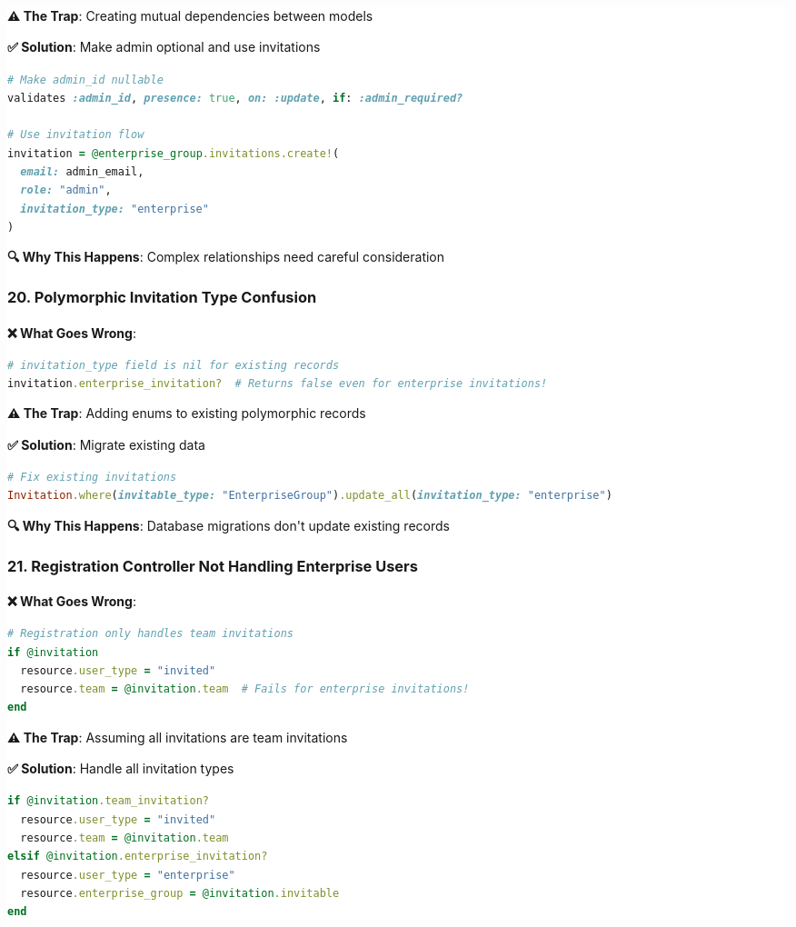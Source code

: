**⚠️ The Trap**: Creating mutual dependencies between models

**✅ Solution**: Make admin optional and use invitations
```ruby
# Make admin_id nullable
validates :admin_id, presence: true, on: :update, if: :admin_required?

# Use invitation flow
invitation = @enterprise_group.invitations.create!(
  email: admin_email,
  role: "admin",
  invitation_type: "enterprise"
)
```

**🔍 Why This Happens**: Complex relationships need careful consideration

### 20. Polymorphic Invitation Type Confusion

**❌ What Goes Wrong**:
```ruby
# invitation_type field is nil for existing records
invitation.enterprise_invitation?  # Returns false even for enterprise invitations!
```

**⚠️ The Trap**: Adding enums to existing polymorphic records

**✅ Solution**: Migrate existing data
```ruby
# Fix existing invitations
Invitation.where(invitable_type: "EnterpriseGroup").update_all(invitation_type: "enterprise")
```

**🔍 Why This Happens**: Database migrations don't update existing records

### 21. Registration Controller Not Handling Enterprise Users

**❌ What Goes Wrong**:
```ruby
# Registration only handles team invitations
if @invitation
  resource.user_type = "invited"
  resource.team = @invitation.team  # Fails for enterprise invitations!
end
```

**⚠️ The Trap**: Assuming all invitations are team invitations

**✅ Solution**: Handle all invitation types
```ruby
if @invitation.team_invitation?
  resource.user_type = "invited"
  resource.team = @invitation.team
elsif @invitation.enterprise_invitation?
  resource.user_type = "enterprise"
  resource.enterprise_group = @invitation.invitable
end
```
